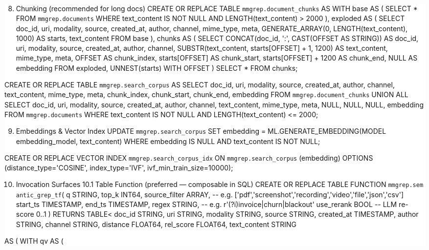 8) Chunking (recommended for long docs)
CREATE OR REPLACE TABLE `mmgrep.document_chunks` AS
WITH base AS (
  SELECT * FROM `mmgrep.documents`
  WHERE text_content IS NOT NULL AND LENGTH(text_content) > 2000
),
exploded AS (
  SELECT
    doc_id, uri, modality, source, created_at, author, channel, mime_type, meta,
    GENERATE_ARRAY(0, LENGTH(text_content), 1000) AS starts,
    text_content
  FROM base
),
chunks AS (
  SELECT
    CONCAT(doc_id, ':', CAST(OFFSET AS STRING)) AS doc_id,
    uri, modality, source, created_at, author, channel,
    SUBSTR(text_content, starts[OFFSET] + 1, 1200) AS text_content,
    mime_type, meta,
    OFFSET AS chunk_index,
    starts[OFFSET] AS chunk_start,
    starts[OFFSET] + 1200 AS chunk_end,
    NULL AS embedding
  FROM exploded, UNNEST(starts) WITH OFFSET
)
SELECT * FROM chunks;

CREATE OR REPLACE TABLE `mmgrep.search_corpus` AS
SELECT doc_id, uri, modality, source, created_at, author, channel, text_content,
       mime_type, meta, chunk_index, chunk_start, chunk_end, embedding
FROM `mmgrep.document_chunks`
UNION ALL
SELECT doc_id, uri, modality, source, created_at, author, channel, text_content,
       mime_type, meta, NULL, NULL, NULL, embedding
FROM `mmgrep.documents`
WHERE text_content IS NOT NULL AND LENGTH(text_content) <= 2000;

9) Embeddings & Vector Index
UPDATE `mmgrep.search_corpus`
SET embedding = ML.GENERATE_EMBEDDING(MODEL embedding_model, text_content)
WHERE embedding IS NULL AND text_content IS NOT NULL;

CREATE OR REPLACE VECTOR INDEX `mmgrep.search_corpus_idx`
ON `mmgrep.search_corpus` (embedding)
OPTIONS (distance_type='COSINE', index_type='IVF', ivf_min_train_size=10000);

10) Invocation Surfaces
10.1 Table Function (preferred — composable in SQL)
CREATE OR REPLACE TABLE FUNCTION `mmgrep.semantic_grep_tf`(
  q STRING,
  top_k INT64,
  source_filter ARRAY<STRING>,      -- e.g. ['pdf','screenshot','recording','video','file','json','csv']
  start_ts TIMESTAMP,
  end_ts TIMESTAMP,
  regex STRING,                     -- e.g. r'(?i)invoice|churn|blackout'
  use_rerank BOOL                   -- LLM re-score 0..1
)
RETURNS TABLE<
  doc_id STRING, uri STRING, modality STRING, source STRING,
  created_at TIMESTAMP, author STRING, channel STRING,
  distance FLOAT64, rel_score FLOAT64, text_content STRING
>
AS (
  WITH qv AS (